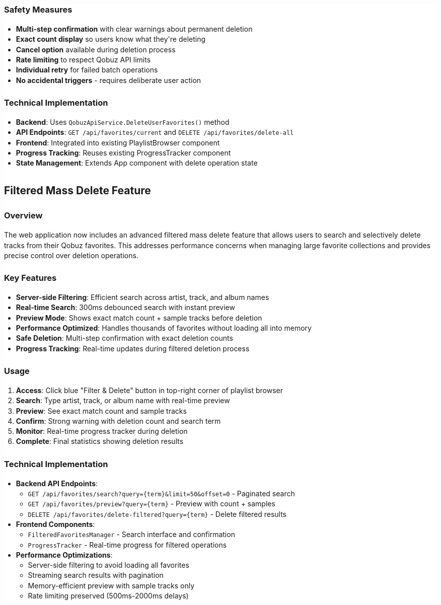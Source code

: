 ### Safety Measures
- **Multi-step confirmation** with clear warnings about permanent deletion
- **Exact count display** so users know what they're deleting
- **Cancel option** available during deletion process
- **Rate limiting** to respect Qobuz API limits
- **Individual retry** for failed batch operations
- **No accidental triggers** - requires deliberate user action

### Technical Implementation
- **Backend**: Uses `QobuzApiService.DeleteUserFavorites()` method
- **API Endpoints**: `GET /api/favorites/current` and `DELETE /api/favorites/delete-all`
- **Frontend**: Integrated into existing PlaylistBrowser component
- **Progress Tracking**: Reuses existing ProgressTracker component
- **State Management**: Extends App component with delete operation state

## Filtered Mass Delete Feature

### Overview
The web application now includes an advanced filtered mass delete feature that allows users to search and selectively delete tracks from their Qobuz favorites. This addresses performance concerns when managing large favorite collections and provides precise control over deletion operations.

### Key Features
- **Server-side Filtering**: Efficient search across artist, track, and album names
- **Real-time Search**: 300ms debounced search with instant preview
- **Preview Mode**: Shows exact match count + sample tracks before deletion
- **Performance Optimized**: Handles thousands of favorites without loading all into memory
- **Safe Deletion**: Multi-step confirmation with exact deletion counts
- **Progress Tracking**: Real-time updates during filtered deletion process

### Usage
1. **Access**: Click blue "Filter & Delete" button in top-right corner of playlist browser
2. **Search**: Type artist, track, or album name with real-time preview
3. **Preview**: See exact match count and sample tracks
4. **Confirm**: Strong warning with deletion count and search term
5. **Monitor**: Real-time progress tracker during deletion
6. **Complete**: Final statistics showing deletion results

### Technical Implementation
- **Backend API Endpoints**:
  - `GET /api/favorites/search?query={term}&limit=50&offset=0` - Paginated search
  - `GET /api/favorites/preview?query={term}` - Preview with count + samples
  - `DELETE /api/favorites/delete-filtered?query={term}` - Delete filtered results
- **Frontend Components**:
  - `FilteredFavoritesManager` - Search interface and confirmation
  - `ProgressTracker` - Real-time progress for filtered operations
- **Performance Optimizations**:
  - Server-side filtering to avoid loading all favorites
  - Streaming search results with pagination
  - Memory-efficient preview with sample tracks only
  - Rate limiting preserved (500ms-2000ms delays)
